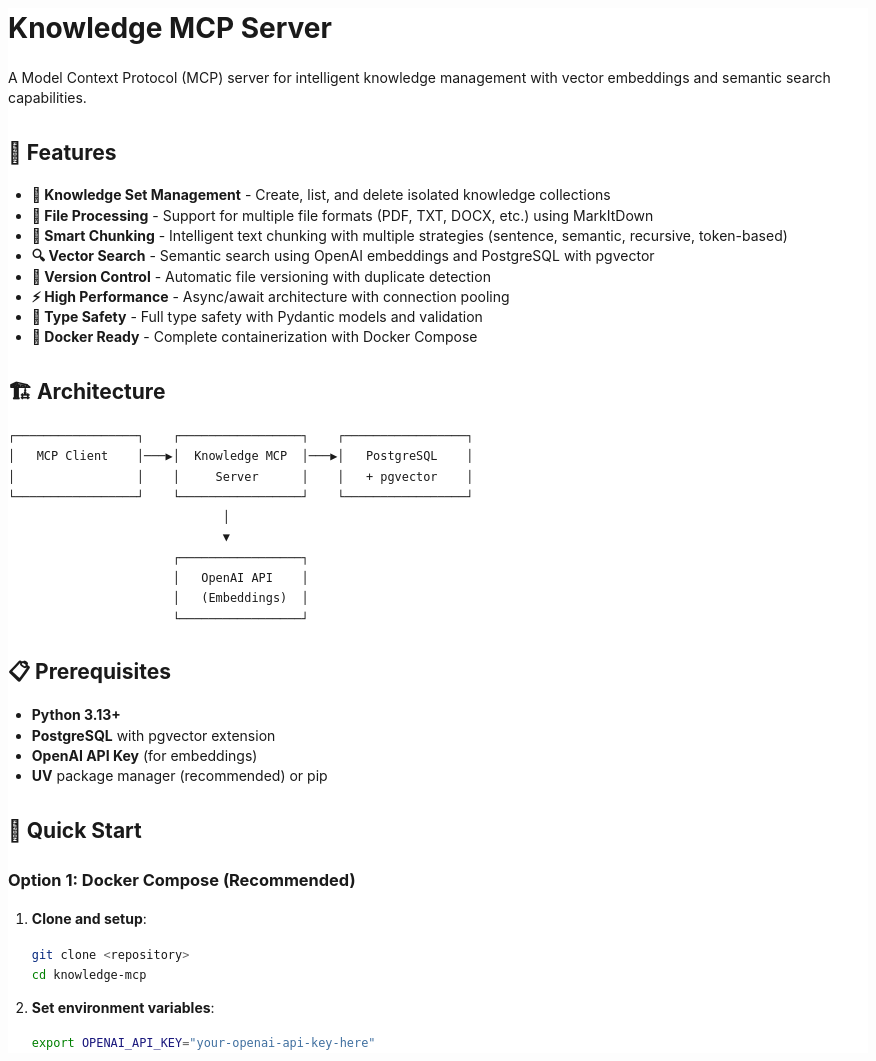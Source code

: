 # Knowledge MCP Server

A Model Context Protocol (MCP) server for intelligent knowledge management with vector embeddings and semantic search capabilities.

## 🚀 Features

- **📁 Knowledge Set Management** - Create, list, and delete isolated knowledge collections
- **📄 File Processing** - Support for multiple file formats (PDF, TXT, DOCX, etc.) using MarkItDown
- **🧠 Smart Chunking** - Intelligent text chunking with multiple strategies (sentence, semantic, recursive, token-based)
- **🔍 Vector Search** - Semantic search using OpenAI embeddings and PostgreSQL with pgvector
- **🔄 Version Control** - Automatic file versioning with duplicate detection
- **⚡ High Performance** - Async/await architecture with connection pooling
- **🔧 Type Safety** - Full type safety with Pydantic models and validation
- **🐳 Docker Ready** - Complete containerization with Docker Compose

## 🏗️ Architecture

```
┌─────────────────┐    ┌─────────────────┐    ┌─────────────────┐
│   MCP Client    │───▶│  Knowledge MCP  │───▶│   PostgreSQL    │
│                 │    │     Server      │    │   + pgvector    │
└─────────────────┘    └─────────────────┘    └─────────────────┘
                              │
                              ▼
                       ┌─────────────────┐
                       │   OpenAI API    │
                       │   (Embeddings)  │
                       └─────────────────┘
```

## 📋 Prerequisites

- **Python 3.13+**
- **PostgreSQL** with pgvector extension
- **OpenAI API Key** (for embeddings)
- **UV** package manager (recommended) or pip

## 🚀 Quick Start

### Option 1: Docker Compose (Recommended)

1. **Clone and setup**:
   ```bash
   git clone <repository>
   cd knowledge-mcp
   ```

2. **Set environment variables**:
   ```bash
   export OPENAI_API_KEY="your-openai-api-key-here"
   ```
